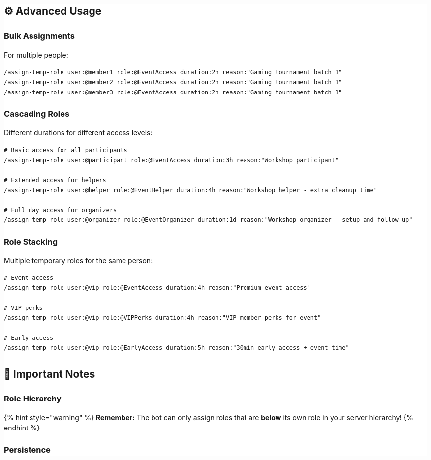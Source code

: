## ⚙️ Advanced Usage

### Bulk Assignments

For multiple people:
```
/assign-temp-role user:@member1 role:@EventAccess duration:2h reason:"Gaming tournament batch 1"
/assign-temp-role user:@member2 role:@EventAccess duration:2h reason:"Gaming tournament batch 1"  
/assign-temp-role user:@member3 role:@EventAccess duration:2h reason:"Gaming tournament batch 1"
```

### Cascading Roles

Different durations for different access levels:
```
# Basic access for all participants
/assign-temp-role user:@participant role:@EventAccess duration:3h reason:"Workshop participant"

# Extended access for helpers
/assign-temp-role user:@helper role:@EventHelper duration:4h reason:"Workshop helper - extra cleanup time"

# Full day access for organizers
/assign-temp-role user:@organizer role:@EventOrganizer duration:1d reason:"Workshop organizer - setup and follow-up"
```

### Role Stacking

Multiple temporary roles for the same person:
```
# Event access
/assign-temp-role user:@vip role:@EventAccess duration:4h reason:"Premium event access"

# VIP perks
/assign-temp-role user:@vip role:@VIPPerks duration:4h reason:"VIP member perks for event"

# Early access
/assign-temp-role user:@vip role:@EarlyAccess duration:5h reason:"30min early access + event time"
```

## 🚨 Important Notes

### Role Hierarchy

{% hint style="warning" %}
**Remember:** The bot can only assign roles that are **below** its own role in your server hierarchy!
{% endhint %}

### Persistence
